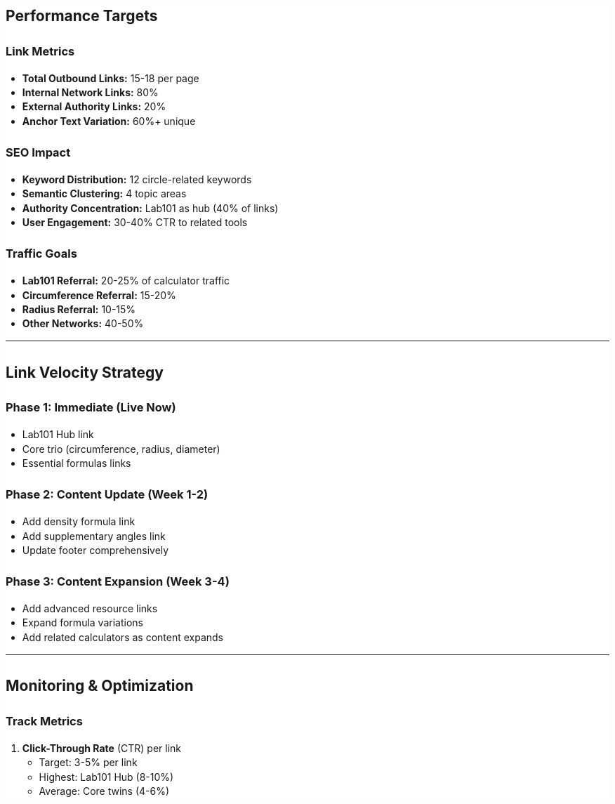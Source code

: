 ## Performance Targets

### Link Metrics
- **Total Outbound Links:** 15-18 per page
- **Internal Network Links:** 80%
- **External Authority Links:** 20%
- **Anchor Text Variation:** 60%+ unique

### SEO Impact
- **Keyword Distribution:** 12 circle-related keywords
- **Semantic Clustering:** 4 topic areas
- **Authority Concentration:** Lab101 as hub (40% of links)
- **User Engagement:** 30-40% CTR to related tools

### Traffic Goals
- **Lab101 Referral:** 20-25% of calculator traffic
- **Circumference Referral:** 15-20%
- **Radius Referral:** 10-15%
- **Other Networks:** 40-50%

---

## Link Velocity Strategy

### Phase 1: Immediate (Live Now)
- Lab101 Hub link
- Core trio (circumference, radius, diameter)
- Essential formulas links

### Phase 2: Content Update (Week 1-2)
- Add density formula link
- Add supplementary angles link
- Update footer comprehensively

### Phase 3: Content Expansion (Week 3-4)
- Add advanced resource links
- Expand formula variations
- Add related calculators as content expands

---

## Monitoring & Optimization

### Track Metrics
1. **Click-Through Rate** (CTR) per link
   - Target: 3-5% per link
   - Highest: Lab101 Hub (8-10%)
   - Average: Core twins (4-6%)

